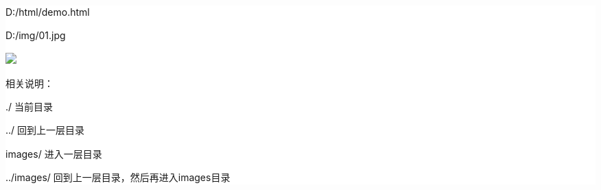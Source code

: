  

D:/html/demo.html

 

D:/img/01.jpg

<img src="../images/01.jpg"/>

 

相关说明：

./                                当前目录

../                               回到上一层目录

images/                       进入一层目录

../images/                    回到上一层目录，然后再进入images目录
